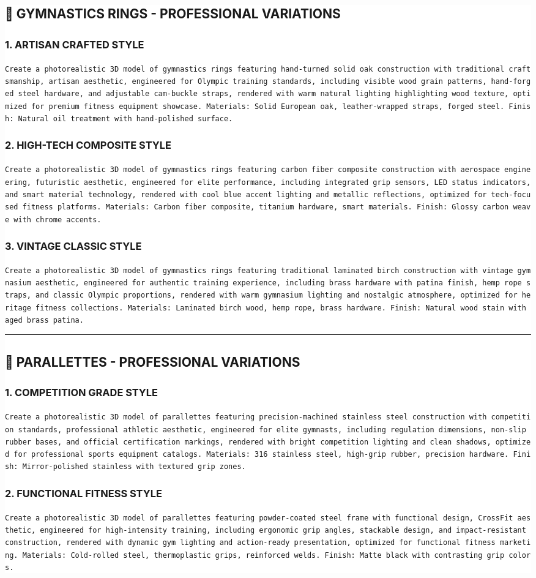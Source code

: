 
## 🤸 GYMNASTICS RINGS - PROFESSIONAL VARIATIONS

### 1. ARTISAN CRAFTED STYLE
```
Create a photorealistic 3D model of gymnastics rings featuring hand-turned solid oak construction with traditional craftsmanship, artisan aesthetic, engineered for Olympic training standards, including visible wood grain patterns, hand-forged steel hardware, and adjustable cam-buckle straps, rendered with warm natural lighting highlighting wood texture, optimized for premium fitness equipment showcase. Materials: Solid European oak, leather-wrapped straps, forged steel. Finish: Natural oil treatment with hand-polished surface.
```

### 2. HIGH-TECH COMPOSITE STYLE
```
Create a photorealistic 3D model of gymnastics rings featuring carbon fiber composite construction with aerospace engineering, futuristic aesthetic, engineered for elite performance, including integrated grip sensors, LED status indicators, and smart material technology, rendered with cool blue accent lighting and metallic reflections, optimized for tech-focused fitness platforms. Materials: Carbon fiber composite, titanium hardware, smart materials. Finish: Glossy carbon weave with chrome accents.
```

### 3. VINTAGE CLASSIC STYLE
```
Create a photorealistic 3D model of gymnastics rings featuring traditional laminated birch construction with vintage gymnasium aesthetic, engineered for authentic training experience, including brass hardware with patina finish, hemp rope straps, and classic Olympic proportions, rendered with warm gymnasium lighting and nostalgic atmosphere, optimized for heritage fitness collections. Materials: Laminated birch wood, hemp rope, brass hardware. Finish: Natural wood stain with aged brass patina.
```

---

## 🤲 PARALLETTES - PROFESSIONAL VARIATIONS

### 1. COMPETITION GRADE STYLE
```
Create a photorealistic 3D model of parallettes featuring precision-machined stainless steel construction with competition standards, professional athletic aesthetic, engineered for elite gymnasts, including regulation dimensions, non-slip rubber bases, and official certification markings, rendered with bright competition lighting and clean shadows, optimized for professional sports equipment catalogs. Materials: 316 stainless steel, high-grip rubber, precision hardware. Finish: Mirror-polished stainless with textured grip zones.
```

### 2. FUNCTIONAL FITNESS STYLE
```
Create a photorealistic 3D model of parallettes featuring powder-coated steel frame with functional design, CrossFit aesthetic, engineered for high-intensity training, including ergonomic grip angles, stackable design, and impact-resistant construction, rendered with dynamic gym lighting and action-ready presentation, optimized for functional fitness marketing. Materials: Cold-rolled steel, thermoplastic grips, reinforced welds. Finish: Matte black with contrasting grip colors.
```
